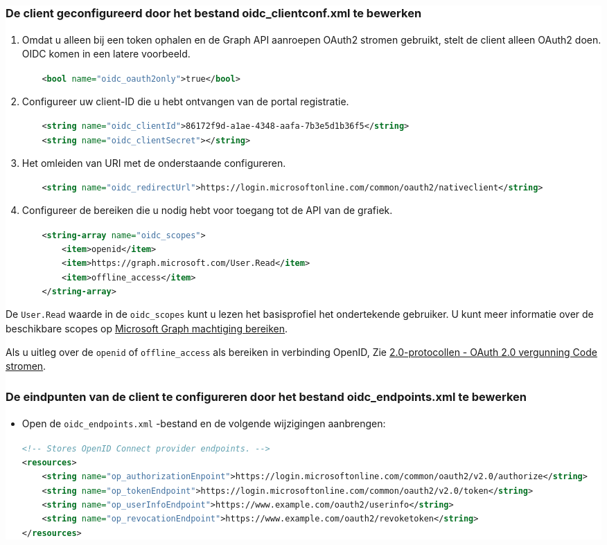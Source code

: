 ### <a name="configure-your-client-by-editing-the-oidcclientconfxml-file"></a>De client geconfigureerd door het bestand oidc_clientconf.xml te bewerken

1. Omdat u alleen bij een token ophalen en de Graph API aanroepen OAuth2 stromen gebruikt, stelt de client alleen OAuth2 doen. OIDC komen in een latere voorbeeld.

    ```xml
        <bool name="oidc_oauth2only">true</bool>
    ```

2. Configureer uw client-ID die u hebt ontvangen van de portal registratie.

    ```xml
        <string name="oidc_clientId">86172f9d-a1ae-4348-aafa-7b3e5d1b36f5</string>
        <string name="oidc_clientSecret"></string>
    ```

3. Het omleiden van URI met de onderstaande configureren.

    ```xml
        <string name="oidc_redirectUrl">https://login.microsoftonline.com/common/oauth2/nativeclient</string>
    ```

4. Configureer de bereiken die u nodig hebt voor toegang tot de API van de grafiek.

    ```xml
        <string-array name="oidc_scopes">
            <item>openid</item>
            <item>https://graph.microsoft.com/User.Read</item>
            <item>offline_access</item>
        </string-array>
    ```

De `User.Read` waarde in de `oidc_scopes` kunt u lezen het basisprofiel het ondertekende gebruiker.
U kunt meer informatie over de beschikbare scopes op [Microsoft Graph machtiging bereiken](https://graph.microsoft.io/docs/authorization/permission_scopes).

Als u uitleg over de `openid` of `offline_access` als bereiken in verbinding OpenID, Zie [2.0-protocollen - OAuth 2.0 vergunning Code stromen](active-directory-v2-protocols-oauth-code.md).

### <a name="configure-your-client-endpoints-by-editing-the-oidcendpointsxml-file"></a>De eindpunten van de client te configureren door het bestand oidc_endpoints.xml te bewerken

- Open de `oidc_endpoints.xml` -bestand en de volgende wijzigingen aanbrengen:

    ```xml
    <!-- Stores OpenID Connect provider endpoints. -->
    <resources>
        <string name="op_authorizationEnpoint">https://login.microsoftonline.com/common/oauth2/v2.0/authorize</string>
        <string name="op_tokenEndpoint">https://login.microsoftonline.com/common/oauth2/v2.0/token</string>
        <string name="op_userInfoEndpoint">https://www.example.com/oauth2/userinfo</string>
        <string name="op_revocationEndpoint">https://www.example.com/oauth2/revoketoken</string>
    </resources>
    ```
